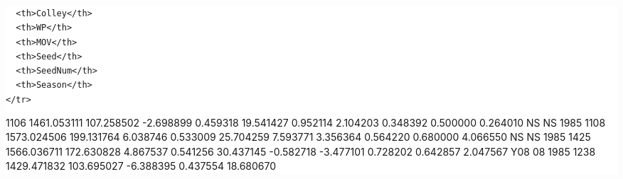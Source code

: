       <th>Colley</th>
      <th>WP</th>
      <th>MOV</th>
      <th>Seed</th>
      <th>SeedNum</th>
      <th>Season</th>
    </tr>
  </thead>
  <tbody>
    <tr>
      <th>1106</th>
      <td>1461.053111</td>
      <td>107.258502</td>
      <td>-2.698899</td>
      <td>0.459318</td>
      <td>19.541427</td>
      <td>0.952114</td>
      <td>2.104203</td>
      <td>0.348392</td>
      <td>0.500000</td>
      <td>0.264010</td>
      <td>NS</td>
      <td>NS</td>
      <td>1985</td>
    </tr>
    <tr>
      <th>1108</th>
      <td>1573.024506</td>
      <td>199.131764</td>
      <td>6.038746</td>
      <td>0.533009</td>
      <td>25.704259</td>
      <td>7.593771</td>
      <td>3.356364</td>
      <td>0.564220</td>
      <td>0.680000</td>
      <td>4.066550</td>
      <td>NS</td>
      <td>NS</td>
      <td>1985</td>
    </tr>
    <tr>
      <th>1425</th>
      <td>1566.036711</td>
      <td>172.630828</td>
      <td>4.867537</td>
      <td>0.541256</td>
      <td>30.437145</td>
      <td>-0.582718</td>
      <td>-3.477101</td>
      <td>0.728202</td>
      <td>0.642857</td>
      <td>2.047567</td>
      <td>Y08</td>
      <td>08</td>
      <td>1985</td>
    </tr>
    <tr>
      <th>1238</th>
      <td>1429.471832</td>
      <td>103.695027</td>
      <td>-6.388395</td>
      <td>0.437554</td>
      <td>18.680670</td>
